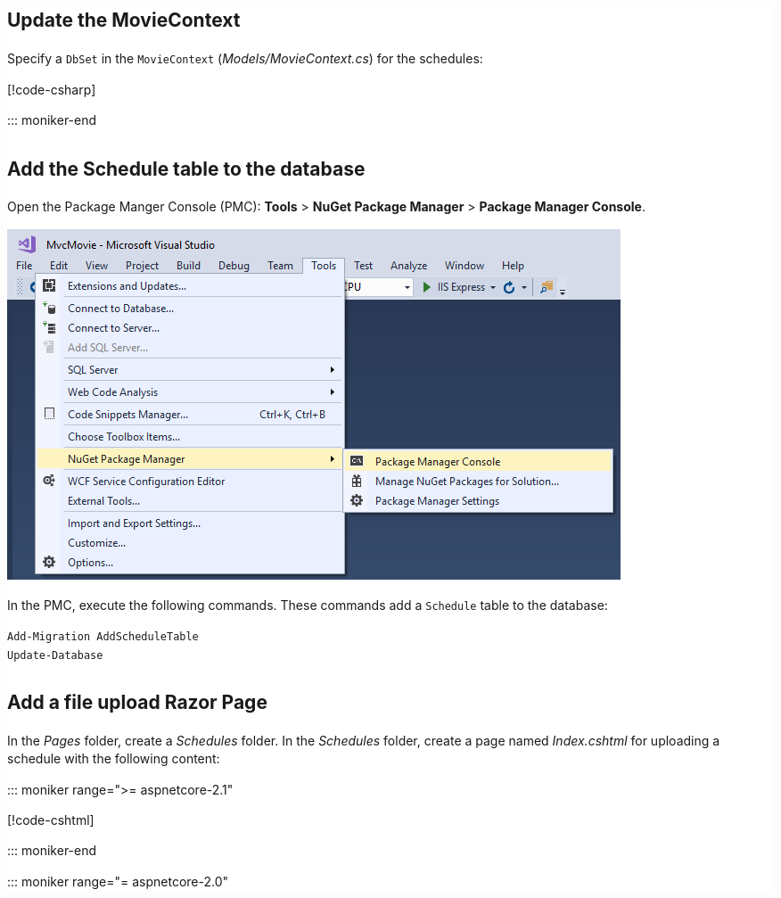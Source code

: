## Update the MovieContext

Specify a `DbSet` in the `MovieContext` (*Models/MovieContext.cs*) for the schedules:

[!code-csharp[](upload-files/samples/1.x/RazorPagesMovie/Models/MovieContext.cs?highlight=13)]

::: moniker-end

## Add the Schedule table to the database

Open the Package Manger Console (PMC): **Tools** > **NuGet Package Manager** > **Package Manager Console**.

![PMC menu](upload-files/_static/pmc.png)

In the PMC, execute the following commands. These commands add a `Schedule` table to the database:

```powershell
Add-Migration AddScheduleTable
Update-Database
```

## Add a file upload Razor Page

In the *Pages* folder, create a *Schedules* folder. In the *Schedules* folder, create a page named *Index.cshtml* for uploading a schedule with the following content:

::: moniker range=">= aspnetcore-2.1"

[!code-cshtml[](upload-files/samples/2.x/RazorPagesMovie/Pages/Schedules/Index.cshtml)]

::: moniker-end

::: moniker range="= aspnetcore-2.0"
